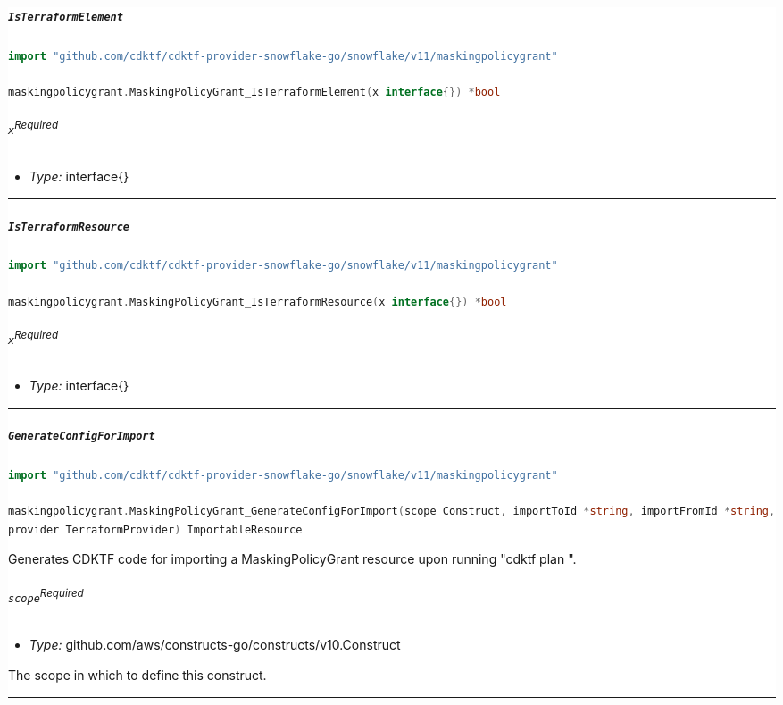 
##### `IsTerraformElement` <a name="IsTerraformElement" id="@cdktf/provider-snowflake.maskingPolicyGrant.MaskingPolicyGrant.isTerraformElement"></a>

```go
import "github.com/cdktf/cdktf-provider-snowflake-go/snowflake/v11/maskingpolicygrant"

maskingpolicygrant.MaskingPolicyGrant_IsTerraformElement(x interface{}) *bool
```

###### `x`<sup>Required</sup> <a name="x" id="@cdktf/provider-snowflake.maskingPolicyGrant.MaskingPolicyGrant.isTerraformElement.parameter.x"></a>

- *Type:* interface{}

---

##### `IsTerraformResource` <a name="IsTerraformResource" id="@cdktf/provider-snowflake.maskingPolicyGrant.MaskingPolicyGrant.isTerraformResource"></a>

```go
import "github.com/cdktf/cdktf-provider-snowflake-go/snowflake/v11/maskingpolicygrant"

maskingpolicygrant.MaskingPolicyGrant_IsTerraformResource(x interface{}) *bool
```

###### `x`<sup>Required</sup> <a name="x" id="@cdktf/provider-snowflake.maskingPolicyGrant.MaskingPolicyGrant.isTerraformResource.parameter.x"></a>

- *Type:* interface{}

---

##### `GenerateConfigForImport` <a name="GenerateConfigForImport" id="@cdktf/provider-snowflake.maskingPolicyGrant.MaskingPolicyGrant.generateConfigForImport"></a>

```go
import "github.com/cdktf/cdktf-provider-snowflake-go/snowflake/v11/maskingpolicygrant"

maskingpolicygrant.MaskingPolicyGrant_GenerateConfigForImport(scope Construct, importToId *string, importFromId *string, provider TerraformProvider) ImportableResource
```

Generates CDKTF code for importing a MaskingPolicyGrant resource upon running "cdktf plan <stack-name>".

###### `scope`<sup>Required</sup> <a name="scope" id="@cdktf/provider-snowflake.maskingPolicyGrant.MaskingPolicyGrant.generateConfigForImport.parameter.scope"></a>

- *Type:* github.com/aws/constructs-go/constructs/v10.Construct

The scope in which to define this construct.

---